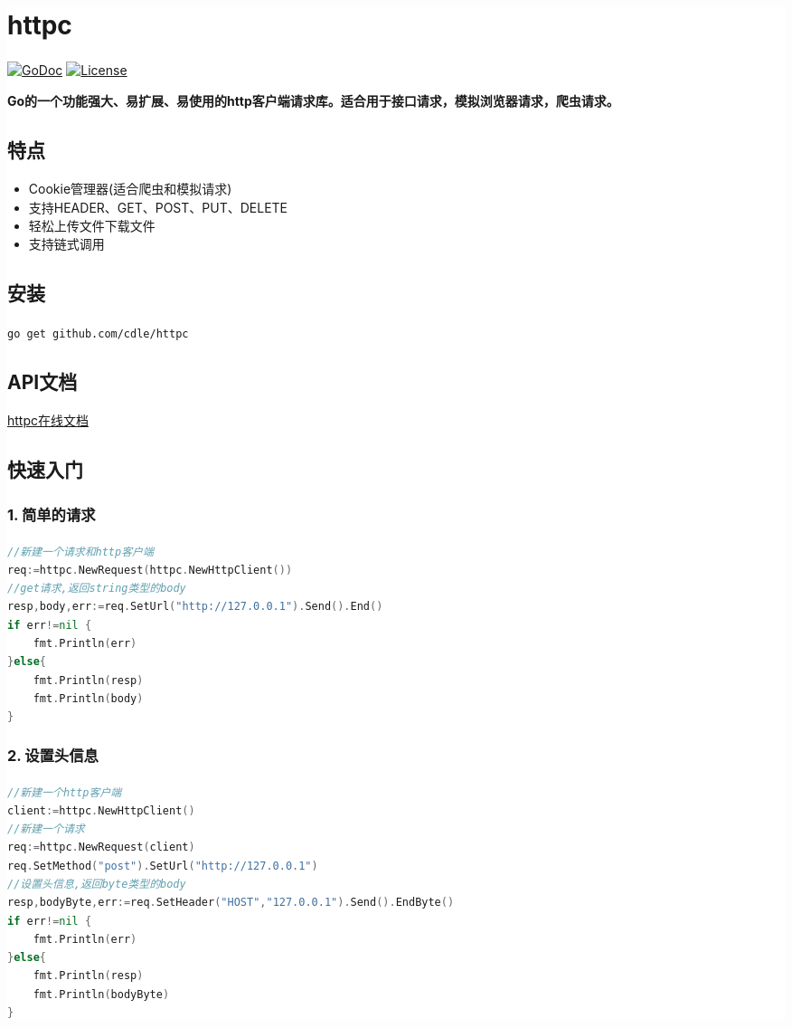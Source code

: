 httpc
=======
[![GoDoc](https://godoc.org/github.com/Albert-Zhan/goreq?status.svg)](https://godoc.org/github.com/cdle/httpc)
[![License](https://img.shields.io/badge/license-apache2-blue.svg)](LICENSE)

**Go的一个功能强大、易扩展、易使用的http客户端请求库。适合用于接口请求，模拟浏览器请求，爬虫请求。**

## 特点

- Cookie管理器(适合爬虫和模拟请求)
- 支持HEADER、GET、POST、PUT、DELETE
- 轻松上传文件下载文件
- 支持链式调用

## 安装

```shell
go get github.com/cdle/httpc
```

## API文档

[httpc在线文档](https://godoc.org/github.com/cdle/httpc)

## 快速入门

### 1. 简单的请求

```go
//新建一个请求和http客户端
req:=httpc.NewRequest(httpc.NewHttpClient())
//get请求,返回string类型的body
resp,body,err:=req.SetUrl("http://127.0.0.1").Send().End()
if err!=nil {
    fmt.Println(err)
}else{
    fmt.Println(resp)
    fmt.Println(body)
}
```

### 2. 设置头信息

```go
//新建一个http客户端
client:=httpc.NewHttpClient()
//新建一个请求
req:=httpc.NewRequest(client)
req.SetMethod("post").SetUrl("http://127.0.0.1")
//设置头信息,返回byte类型的body
resp,bodyByte,err:=req.SetHeader("HOST","127.0.0.1").Send().EndByte()
if err!=nil {
    fmt.Println(err)
}else{
    fmt.Println(resp)
    fmt.Println(bodyByte)
}
```

